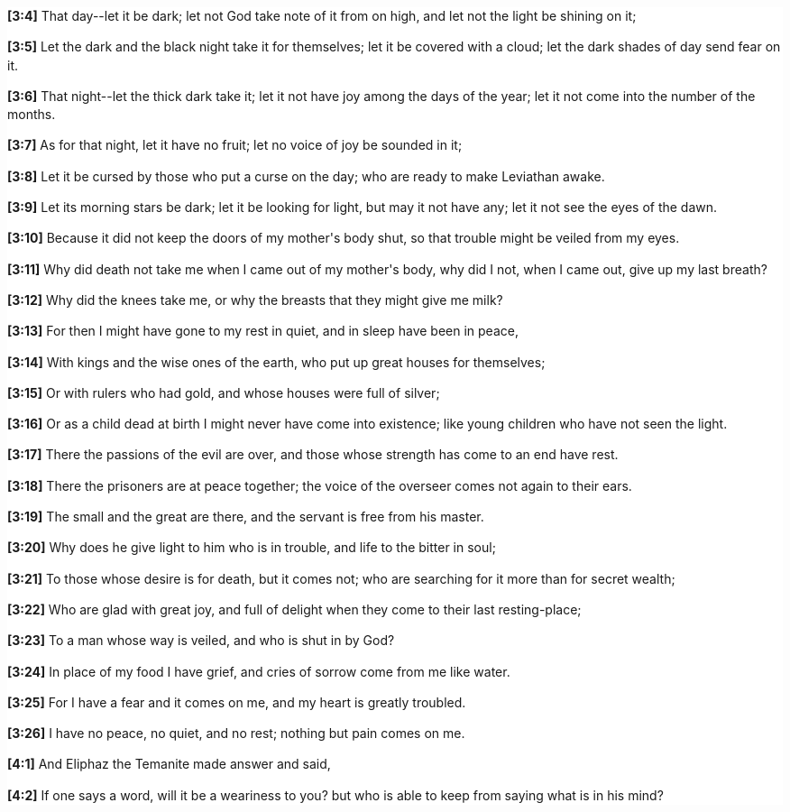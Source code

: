**[3:4]** That day--let it be dark; let not God take note of it from on high, and let not the light be shining on it;

**[3:5]** Let the dark and the black night take it for themselves; let it be covered with a cloud; let the dark shades of day send fear on it.

**[3:6]** That night--let the thick dark take it; let it not have joy among the days of the year; let it not come into the number of the months.

**[3:7]** As for that night, let it have no fruit; let no voice of joy be sounded in it;

**[3:8]** Let it be cursed by those who put a curse on the day; who are ready to make Leviathan awake.

**[3:9]** Let its morning stars be dark; let it be looking for light, but may it not have any; let it not see the eyes of the dawn.

**[3:10]** Because it did not keep the doors of my mother's body shut, so that trouble might be veiled from my eyes.

**[3:11]** Why did death not take me when I came out of my mother's body, why did I not, when I came out, give up my last breath?

**[3:12]** Why did the knees take me, or why the breasts that they might give me milk?

**[3:13]** For then I might have gone to my rest in quiet, and in sleep have been in peace,

**[3:14]** With kings and the wise ones of the earth, who put up great houses for themselves;

**[3:15]** Or with rulers who had gold, and whose houses were full of silver;

**[3:16]** Or as a child dead at birth I might never have come into existence; like young children who have not seen the light.

**[3:17]** There the passions of the evil are over, and those whose strength has come to an end have rest.

**[3:18]** There the prisoners are at peace together; the voice of the overseer comes not again to their ears.

**[3:19]** The small and the great are there, and the servant is free from his master.

**[3:20]** Why does he give light to him who is in trouble, and life to the bitter in soul;

**[3:21]** To those whose desire is for death, but it comes not; who are searching for it more than for secret wealth;

**[3:22]** Who are glad with great joy, and full of delight when they come to their last resting-place;

**[3:23]** To a man whose way is veiled, and who is shut in by God?

**[3:24]** In place of my food I have grief, and cries of sorrow come from me like water.

**[3:25]** For I have a fear and it comes on me, and my heart is greatly troubled.

**[3:26]** I have no peace, no quiet, and no rest; nothing but pain comes on me.

**[4:1]** And Eliphaz the Temanite made answer and said,

**[4:2]** If one says a word, will it be a weariness to you? but who is able to keep from saying what is in his mind?
